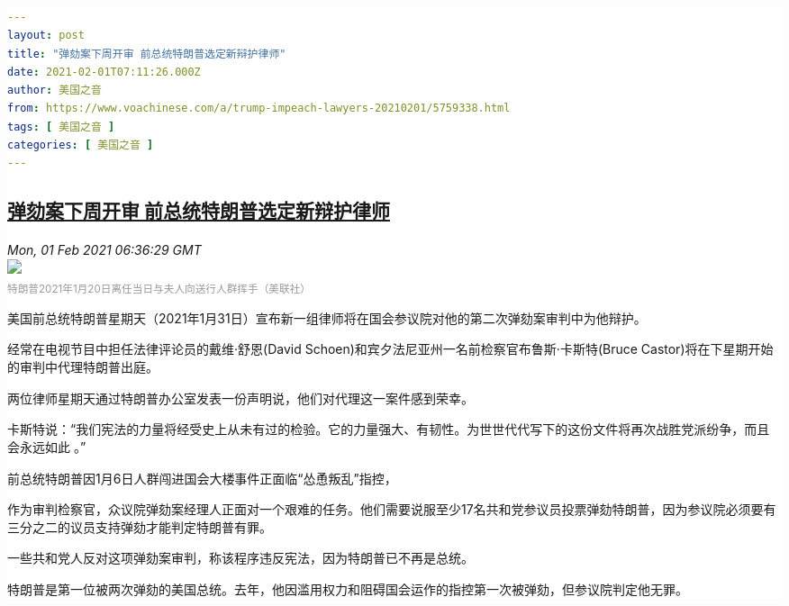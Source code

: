 ```yaml
---
layout: post
title: "弹劾案下周开审 前总统特朗普选定新辩护律师"
date: 2021-02-01T07:11:26.000Z
author: 美国之音
from: https://www.voachinese.com/a/trump-impeach-lawyers-20210201/5759338.html
tags: [ 美国之音 ]
categories: [ 美国之音 ]
---
```


[弹劾案下周开审 前总统特朗普选定新辩护律师](https://www.voachinese.com/a/trump-impeach-lawyers-20210201/5759338.html)
------

<div>
<div><i>Mon, 01 Feb 2021 06:36:29 GMT</i></div><img src="https://images.weserv.nl?url=gdb.voanews.com/30F16281-F017-41C9-B64A-EBFC58828D36_cx0_cy1_cw0_r1_s_w900.jpg" width="100%"><div><small style="color: #999;">特朗普2021年1月20日离任当日与夫人向送行人群挥手（美联社）</small></div><p>美国前总统特朗普星期天（2021年1月31日）宣布新一组律师将在国会参议院对他的第二次弹劾案审判中为他辩护。</p><p>经常在电视节目中担任法律评论员的戴维·舒恩(David Schoen)和宾夕法尼亚州一名前检察官布鲁斯·卡斯特(Bruce Castor)将在下星期开始的审判中代理特朗普出庭。</p><p>两位律师星期天通过特朗普办公室发表一份声明说，他们对代理这一案件感到荣幸。</p><p>卡斯特说：“我们宪法的力量将经受史上从未有过的检验。它的力量强大、有韧性。为世世代代写下的这份文件将再次战胜党派纷争，而且会永远如此 。”</p><p>前总统特朗普因1月6日人群闯进国会大楼事件正面临“怂恿叛乱”指控，</p><p>作为审判检察官，众议院弹劾案经理人正面对一个艰难的任务。他们需要说服至少17名共和党参议员投票弹劾特朗普，因为参议院必须要有三分之二的议员支持弹劾才能判定特朗普有罪。</p><p>一些共和党人反对这项弹劾案审判，称该程序违反宪法，因为特朗普已不再是总统。</p><p>特朗普是第一位被两次弹劾的美国总统。去年，他因滥用权力和阻碍国会运作的指控第一次被弹劾，但参议院判定他无罪。</p>
</div>

